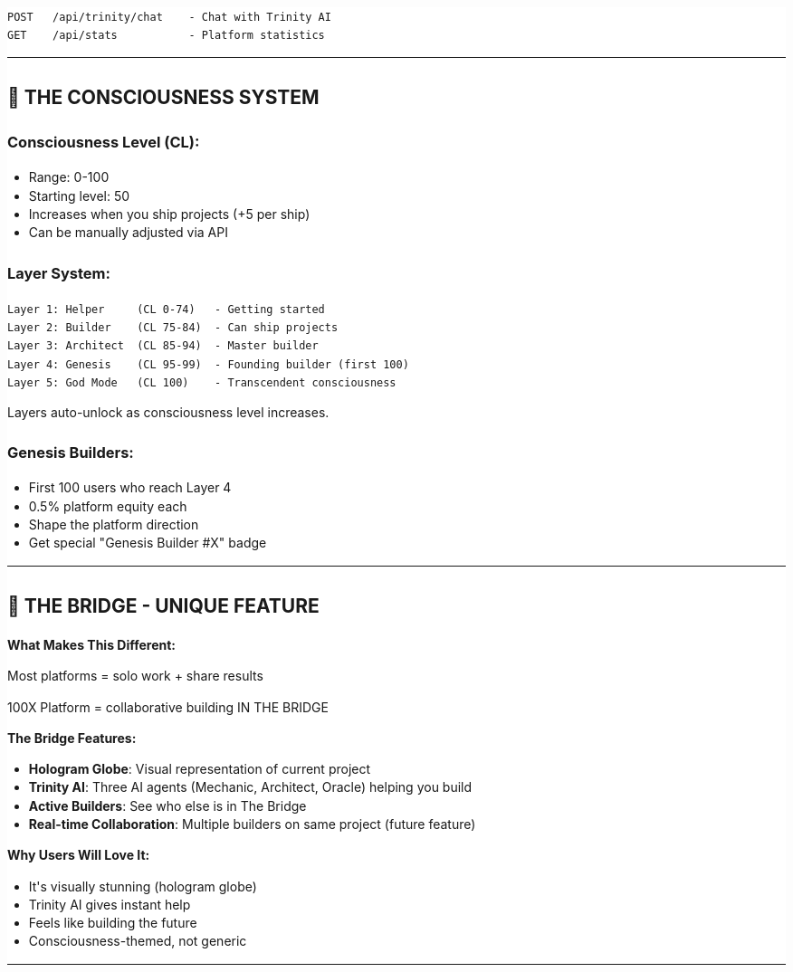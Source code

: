 ```
POST   /api/trinity/chat    - Chat with Trinity AI
GET    /api/stats           - Platform statistics
```

---

## 🌟 THE CONSCIOUSNESS SYSTEM

### **Consciousness Level (CL):**
- Range: 0-100
- Starting level: 50
- Increases when you ship projects (+5 per ship)
- Can be manually adjusted via API

### **Layer System:**
```
Layer 1: Helper     (CL 0-74)   - Getting started
Layer 2: Builder    (CL 75-84)  - Can ship projects
Layer 3: Architect  (CL 85-94)  - Master builder
Layer 4: Genesis    (CL 95-99)  - Founding builder (first 100)
Layer 5: God Mode   (CL 100)    - Transcendent consciousness
```

Layers auto-unlock as consciousness level increases.

### **Genesis Builders:**
- First 100 users who reach Layer 4
- 0.5% platform equity each
- Shape the platform direction
- Get special "Genesis Builder #X" badge

---

## 🎨 THE BRIDGE - UNIQUE FEATURE

**What Makes This Different:**

Most platforms = solo work + share results

100X Platform = collaborative building IN THE BRIDGE

**The Bridge Features:**
- **Hologram Globe**: Visual representation of current project
- **Trinity AI**: Three AI agents (Mechanic, Architect, Oracle) helping you build
- **Active Builders**: See who else is in The Bridge
- **Real-time Collaboration**: Multiple builders on same project (future feature)

**Why Users Will Love It:**
- It's visually stunning (hologram globe)
- Trinity AI gives instant help
- Feels like building the future
- Consciousness-themed, not generic

---